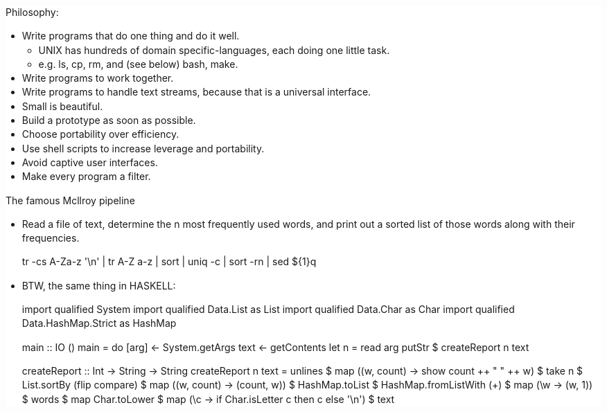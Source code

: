 
Philosophy:

+ Write programs that do one thing and do it well. 
    + UNIX has hundreds of domain specific-languages, each doing one little task.
	+ e.g. ls, cp, rm, and (see below) bash, make.
+ Write programs to work together. 
+ Write programs to handle text streams, because that is a universal interface.
+ Small is beautiful.
+ Build a prototype as soon as possible.
+ Choose portability over efficiency.
+ Use shell scripts to increase leverage and portability.
+ Avoid captive user interfaces.
+ Make every program a filter.

The famous Mcllroy pipeline
          
+ Read a file of text, determine the n most frequently used words, and print out a sorted list of those words along with their frequencies.
    
    tr -cs A-Za-z '\n' |
    tr A-Z a-z |
    sort |
    uniq -c |
    sort -rn |
    sed ${1}q

+ BTW, the same thing in HASKELL:

    import qualified System
    import qualified Data.List as List
    import qualified Data.Char as Char
    import qualified Data.HashMap.Strict as HashMap
     
    main :: IO ()
    main = do
         [arg] <- System.getArgs
         text <- getContents
         let n = read arg
         putStr $ createReport n text
     
    createReport :: Int -> String -> String
    createReport n text =
         unlines $
         map (\(w, count) -> show count ++ " " ++ w) $
         take n $
         List.sortBy (flip compare) $
         map (\(w, count) -> (count, w)) $
         HashMap.toList $
         HashMap.fromListWith (+) $
         map (\w -> (w, 1)) $
         words $
         map Char.toLower $
         map (\c -> if Char.isLetter c then c else '\n') $
         text
